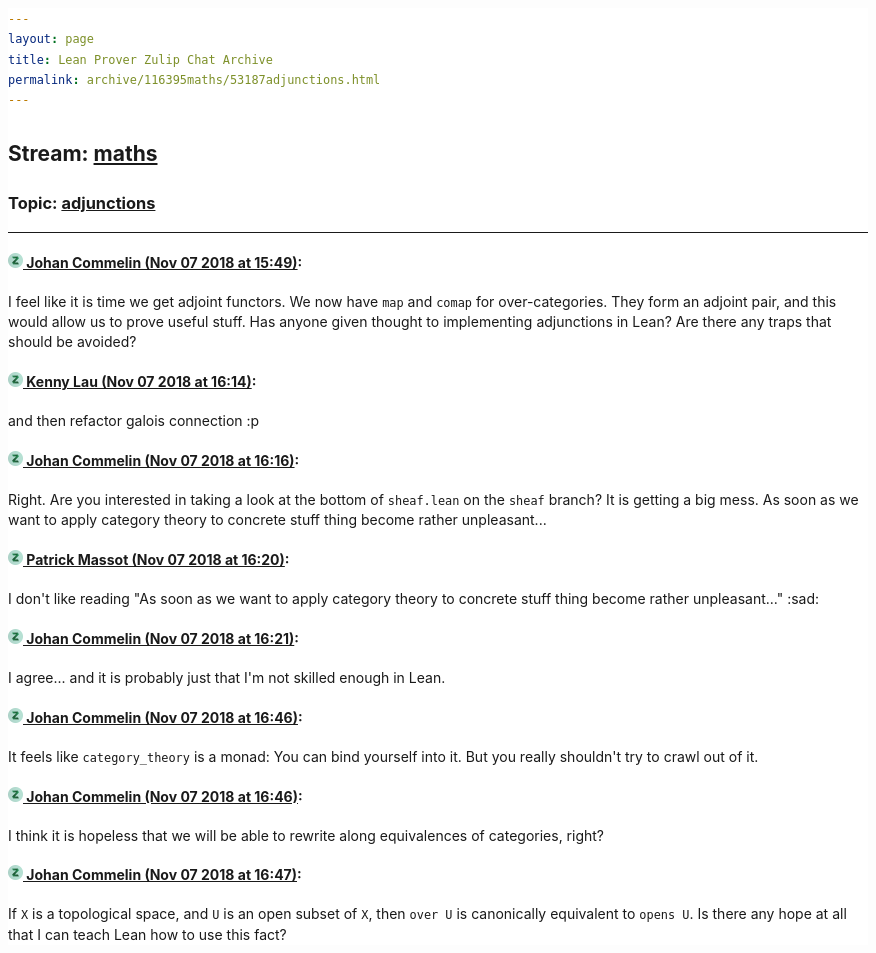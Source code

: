 ```yaml
---
layout: page
title: Lean Prover Zulip Chat Archive 
permalink: archive/116395maths/53187adjunctions.html
---
```


## Stream: [maths](index.html)
### Topic: [adjunctions](53187adjunctions.html)

---

#### [![Click to go to Zulip](../../assets/img/zulip2.png) Johan Commelin (Nov 07 2018 at 15:49)](https://leanprover.zulipchat.com/#narrow/stream/116395-maths/topic/adjunctions/near/146960106):
I feel like it is time we get adjoint functors. We now have `map` and `comap` for over-categories. They form an adjoint pair, and this would allow us to prove useful stuff. Has anyone given thought to implementing adjunctions in Lean? Are there any traps that should be avoided?

#### [![Click to go to Zulip](../../assets/img/zulip2.png) Kenny Lau (Nov 07 2018 at 16:14)](https://leanprover.zulipchat.com/#narrow/stream/116395-maths/topic/adjunctions/near/146964831):
and then refactor galois connection :p

#### [![Click to go to Zulip](../../assets/img/zulip2.png) Johan Commelin (Nov 07 2018 at 16:16)](https://leanprover.zulipchat.com/#narrow/stream/116395-maths/topic/adjunctions/near/146964958):
Right. Are you interested in taking a look at the bottom of `sheaf.lean` on the `sheaf` branch? It is getting a big mess. As soon as we want to apply category theory to concrete stuff thing become rather unpleasant...

#### [![Click to go to Zulip](../../assets/img/zulip2.png) Patrick Massot (Nov 07 2018 at 16:20)](https://leanprover.zulipchat.com/#narrow/stream/116395-maths/topic/adjunctions/near/146965246):
I don't like reading "As soon as we want to apply category theory to concrete stuff thing become rather unpleasant..." :sad:

#### [![Click to go to Zulip](../../assets/img/zulip2.png) Johan Commelin (Nov 07 2018 at 16:21)](https://leanprover.zulipchat.com/#narrow/stream/116395-maths/topic/adjunctions/near/146965311):
I agree... and it is probably just that I'm not skilled enough in Lean.

#### [![Click to go to Zulip](../../assets/img/zulip2.png) Johan Commelin (Nov 07 2018 at 16:46)](https://leanprover.zulipchat.com/#narrow/stream/116395-maths/topic/adjunctions/near/146967027):
It feels like `category_theory` is a monad: You can bind yourself into it. But you really shouldn't try to crawl out of it.

#### [![Click to go to Zulip](../../assets/img/zulip2.png) Johan Commelin (Nov 07 2018 at 16:46)](https://leanprover.zulipchat.com/#narrow/stream/116395-maths/topic/adjunctions/near/146967111):
I think it is hopeless that we will be able to rewrite along equivalences of categories, right?

#### [![Click to go to Zulip](../../assets/img/zulip2.png) Johan Commelin (Nov 07 2018 at 16:47)](https://leanprover.zulipchat.com/#narrow/stream/116395-maths/topic/adjunctions/near/146967150):
If `X` is a topological space, and `U` is an open subset of `X`, then `over U` is canonically equivalent to `opens U`. Is there any hope at all that I can teach Lean how to use this fact?
